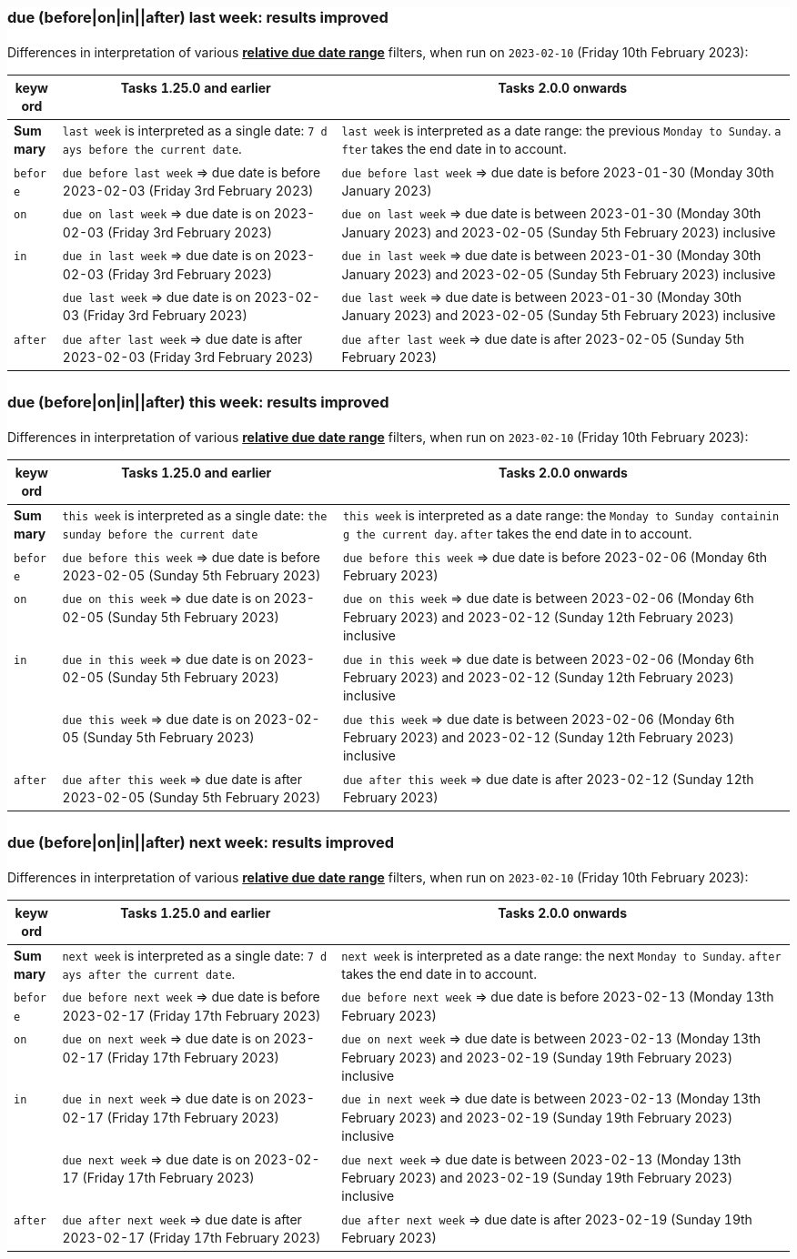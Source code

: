 ### due (before|on|in||after) last week: results improved

Differences in interpretation of various **[relative due date range](https://publish.obsidian.md/tasks/Queries/Filters#Relative%20date%20ranges)** filters, when run on `2023-02-10` (Friday 10th February 2023):

| keyword | Tasks 1.25.0 and earlier | Tasks 2.0.0 onwards |
| --- | --- | --- |
| **Summary** | `last week` is interpreted as a single date:   `7 days before the current date`. | `last week` is interpreted as a date range:   the previous `Monday to Sunday`.   `after` takes the end date in to account. |
| `before` | `due before last week` =>   due date is before   2023-02-03 (Friday 3rd February 2023) | `due before last week` =>   due date is before   2023-01-30 (Monday 30th January 2023) |
| `on` | `due on last week` =>   due date is on   2023-02-03 (Friday 3rd February 2023) | `due on last week` =>   due date is between   2023-01-30 (Monday 30th January 2023) and   2023-02-05 (Sunday 5th February 2023) inclusive |
| `in` | `due in last week` =>   due date is on   2023-02-03 (Friday 3rd February 2023) | `due in last week` =>   due date is between   2023-01-30 (Monday 30th January 2023) and   2023-02-05 (Sunday 5th February 2023) inclusive |
|  | `due last week` =>   due date is on   2023-02-03 (Friday 3rd February 2023) | `due last week` =>   due date is between   2023-01-30 (Monday 30th January 2023) and   2023-02-05 (Sunday 5th February 2023) inclusive |
| `after` | `due after last week` =>   due date is after   2023-02-03 (Friday 3rd February 2023) | `due after last week` =>   due date is after   2023-02-05 (Sunday 5th February 2023) |

### due (before|on|in||after) this week: results improved

Differences in interpretation of various **[relative due date range](https://publish.obsidian.md/tasks/Queries/Filters#Relative%20date%20ranges)** filters, when run on `2023-02-10` (Friday 10th February 2023):

| keyword | Tasks 1.25.0 and earlier | Tasks 2.0.0 onwards |
| --- | --- | --- |
| **Summary** | `this week` is interpreted as a single date:   `the sunday before the current date` | `this week` is interpreted as a date range:   the `Monday to Sunday containing the current day`.   `after` takes the end date in to account. |
| `before` | `due before this week` =>   due date is before   2023-02-05 (Sunday 5th February 2023) | `due before this week` =>   due date is before   2023-02-06 (Monday 6th February 2023) |
| `on` | `due on this week` =>   due date is on   2023-02-05 (Sunday 5th February 2023) | `due on this week` =>   due date is between   2023-02-06 (Monday 6th February 2023) and   2023-02-12 (Sunday 12th February 2023) inclusive |
| `in` | `due in this week` =>   due date is on   2023-02-05 (Sunday 5th February 2023) | `due in this week` =>   due date is between   2023-02-06 (Monday 6th February 2023) and   2023-02-12 (Sunday 12th February 2023) inclusive |
|  | `due this week` =>   due date is on   2023-02-05 (Sunday 5th February 2023) | `due this week` =>   due date is between   2023-02-06 (Monday 6th February 2023) and   2023-02-12 (Sunday 12th February 2023) inclusive |
| `after` | `due after this week` =>   due date is after   2023-02-05 (Sunday 5th February 2023) | `due after this week` =>   due date is after   2023-02-12 (Sunday 12th February 2023) |

### due (before|on|in||after) next week: results improved

Differences in interpretation of various **[relative due date range](https://publish.obsidian.md/tasks/Queries/Filters#Relative%20date%20ranges)** filters, when run on `2023-02-10` (Friday 10th February 2023):

| keyword | Tasks 1.25.0 and earlier | Tasks 2.0.0 onwards |
| --- | --- | --- |
| **Summary** | `next week` is interpreted as a single date:   `7 days after the current date`. | `next week` is interpreted as a date range:   the next `Monday to Sunday`.   `after` takes the end date in to account. |
| `before` | `due before next week` =>   due date is before   2023-02-17 (Friday 17th February 2023) | `due before next week` =>   due date is before   2023-02-13 (Monday 13th February 2023) |
| `on` | `due on next week` =>   due date is on   2023-02-17 (Friday 17th February 2023) | `due on next week` =>   due date is between   2023-02-13 (Monday 13th February 2023) and   2023-02-19 (Sunday 19th February 2023) inclusive |
| `in` | `due in next week` =>   due date is on   2023-02-17 (Friday 17th February 2023) | `due in next week` =>   due date is between   2023-02-13 (Monday 13th February 2023) and   2023-02-19 (Sunday 19th February 2023) inclusive |
|  | `due next week` =>   due date is on   2023-02-17 (Friday 17th February 2023) | `due next week` =>   due date is between   2023-02-13 (Monday 13th February 2023) and   2023-02-19 (Sunday 19th February 2023) inclusive |
| `after` | `due after next week` =>   due date is after   2023-02-17 (Friday 17th February 2023) | `due after next week` =>   due date is after   2023-02-19 (Sunday 19th February 2023) |